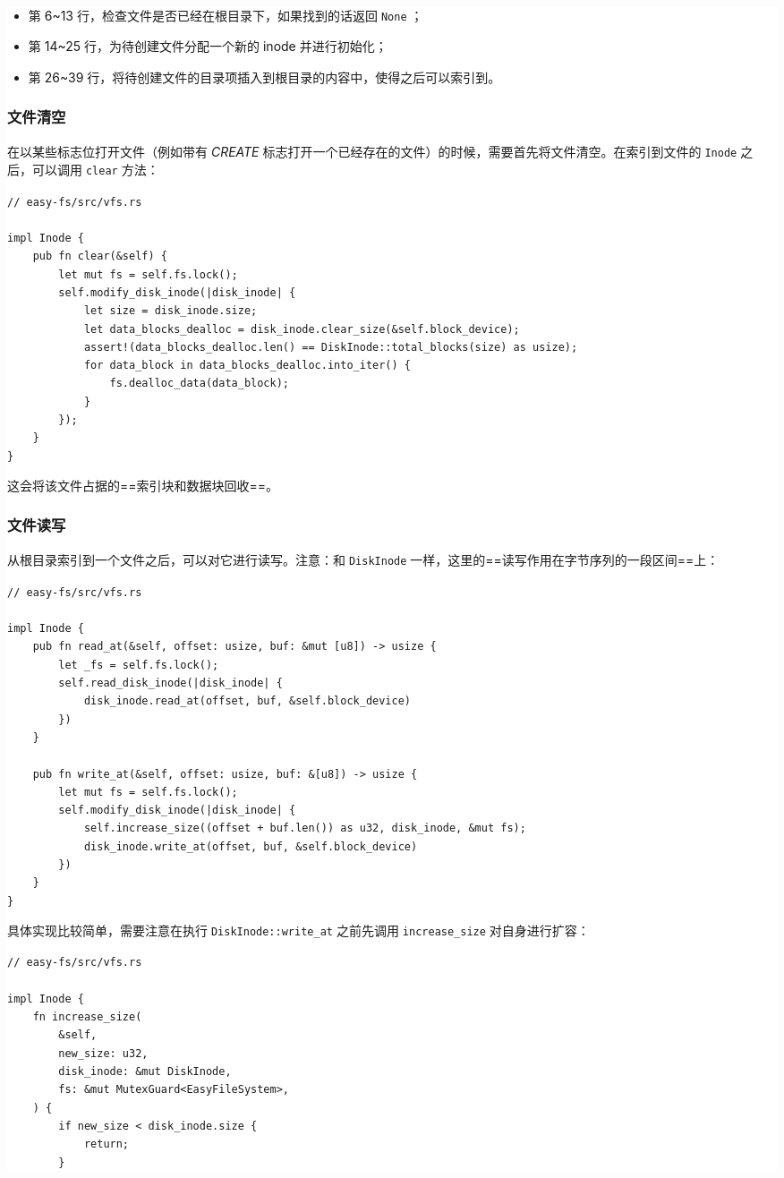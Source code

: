 * 第 6~13 行，检查文件是否已经在根目录下，如果找到的话返回 `None` ；

* 第 14~25 行，为待创建文件分配一个新的 inode 并进行初始化；

* 第 26~39 行，将待创建文件的目录项插入到根目录的内容中，使得之后可以索引到。

### 文件清空

在以某些标志位打开文件（例如带有 _CREATE_ 标志打开一个已经存在的文件）的时候，需要首先将文件清空。在索引到文件的 `Inode` 之后，可以调用 `clear` 方法：
```
// easy-fs/src/vfs.rs

impl Inode {
    pub fn clear(&self) {
        let mut fs = self.fs.lock();
        self.modify_disk_inode(|disk_inode| {
            let size = disk_inode.size;
            let data_blocks_dealloc = disk_inode.clear_size(&self.block_device);
            assert!(data_blocks_dealloc.len() == DiskInode::total_blocks(size) as usize);
            for data_block in data_blocks_dealloc.into_iter() {
                fs.dealloc_data(data_block);
            }
        });
    }
}
```

这会将该文件占据的==索引块和数据块回收==。

### 文件读写

从根目录索引到一个文件之后，可以对它进行读写。注意：和 `DiskInode` 一样，这里的==读写作用在字节序列的一段区间==上：
```
// easy-fs/src/vfs.rs

impl Inode {
    pub fn read_at(&self, offset: usize, buf: &mut [u8]) -> usize {
        let _fs = self.fs.lock();
        self.read_disk_inode(|disk_inode| {
            disk_inode.read_at(offset, buf, &self.block_device)
        })
    }

    pub fn write_at(&self, offset: usize, buf: &[u8]) -> usize {
        let mut fs = self.fs.lock();
        self.modify_disk_inode(|disk_inode| {
            self.increase_size((offset + buf.len()) as u32, disk_inode, &mut fs);
            disk_inode.write_at(offset, buf, &self.block_device)
        })
    }
}
```

具体实现比较简单，需要注意在执行 `DiskInode::write_at` 之前先调用 `increase_size` 对自身进行扩容：
```
// easy-fs/src/vfs.rs

impl Inode {
    fn increase_size(
        &self,
        new_size: u32,
        disk_inode: &mut DiskInode,
        fs: &mut MutexGuard<EasyFileSystem>,
    ) {
        if new_size < disk_inode.size {
            return;
        }
```